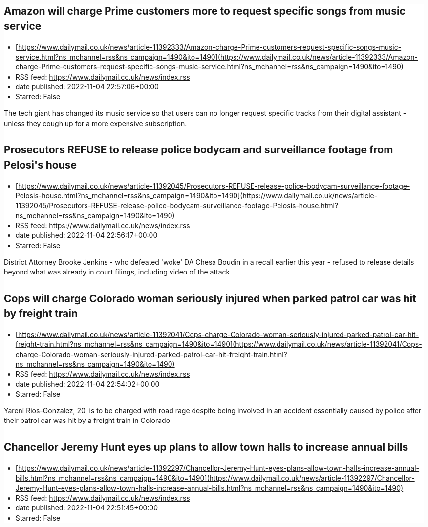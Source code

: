 ## Amazon will charge Prime customers more to request specific songs from music service
 - [https://www.dailymail.co.uk/news/article-11392333/Amazon-charge-Prime-customers-request-specific-songs-music-service.html?ns_mchannel=rss&ns_campaign=1490&ito=1490](https://www.dailymail.co.uk/news/article-11392333/Amazon-charge-Prime-customers-request-specific-songs-music-service.html?ns_mchannel=rss&ns_campaign=1490&ito=1490)
 - RSS feed: https://www.dailymail.co.uk/news/index.rss
 - date published: 2022-11-04 22:57:06+00:00
 - Starred: False

The tech giant has changed its music service so that users can no longer request specific tracks from their digital assistant - unless they cough up for a more expensive subscription.

## Prosecutors REFUSE to release police bodycam and surveillance footage from Pelosi's house
 - [https://www.dailymail.co.uk/news/article-11392045/Prosecutors-REFUSE-release-police-bodycam-surveillance-footage-Pelosis-house.html?ns_mchannel=rss&ns_campaign=1490&ito=1490](https://www.dailymail.co.uk/news/article-11392045/Prosecutors-REFUSE-release-police-bodycam-surveillance-footage-Pelosis-house.html?ns_mchannel=rss&ns_campaign=1490&ito=1490)
 - RSS feed: https://www.dailymail.co.uk/news/index.rss
 - date published: 2022-11-04 22:56:17+00:00
 - Starred: False

District Attorney Brooke Jenkins - who defeated 'woke' DA Chesa Boudin in a recall earlier this year - refused to release details beyond what was already in court filings, including video of the attack.

## Cops will charge Colorado woman seriously injured when parked patrol car was hit by freight train
 - [https://www.dailymail.co.uk/news/article-11392041/Cops-charge-Colorado-woman-seriously-injured-parked-patrol-car-hit-freight-train.html?ns_mchannel=rss&ns_campaign=1490&ito=1490](https://www.dailymail.co.uk/news/article-11392041/Cops-charge-Colorado-woman-seriously-injured-parked-patrol-car-hit-freight-train.html?ns_mchannel=rss&ns_campaign=1490&ito=1490)
 - RSS feed: https://www.dailymail.co.uk/news/index.rss
 - date published: 2022-11-04 22:54:02+00:00
 - Starred: False

Yareni Rios-Gonzalez, 20, is to be charged with road rage despite being involved in an accident essentially caused by police after their patrol car was hit by a freight train in Colorado.

## Chancellor Jeremy Hunt eyes up plans to allow town halls to increase annual bills
 - [https://www.dailymail.co.uk/news/article-11392297/Chancellor-Jeremy-Hunt-eyes-plans-allow-town-halls-increase-annual-bills.html?ns_mchannel=rss&ns_campaign=1490&ito=1490](https://www.dailymail.co.uk/news/article-11392297/Chancellor-Jeremy-Hunt-eyes-plans-allow-town-halls-increase-annual-bills.html?ns_mchannel=rss&ns_campaign=1490&ito=1490)
 - RSS feed: https://www.dailymail.co.uk/news/index.rss
 - date published: 2022-11-04 22:51:45+00:00
 - Starred: False
